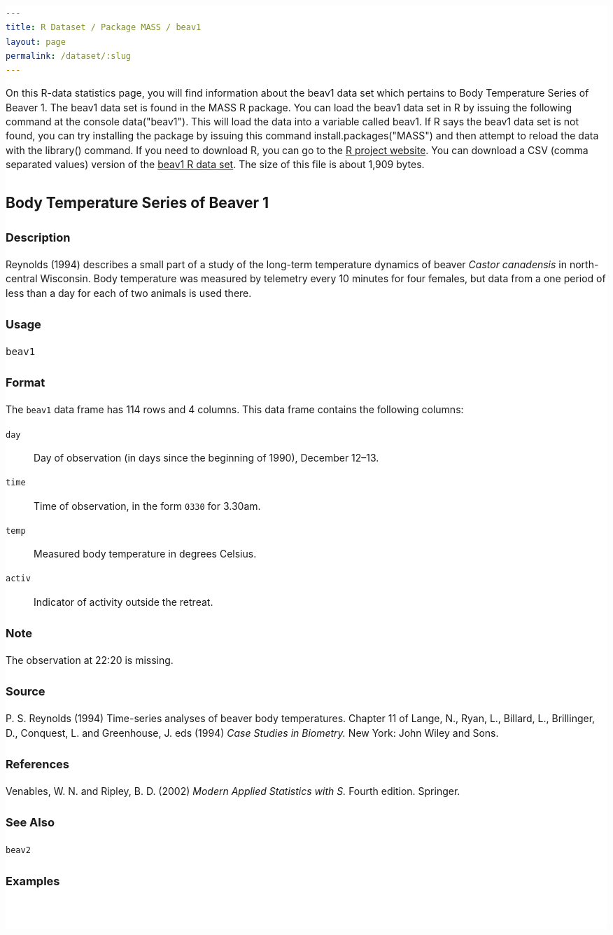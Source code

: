 ```yaml
---
title: R Dataset / Package MASS / beav1
layout: page
permalink: /dataset/:slug
---
```

<div id="dataset-info">
<p>On this R-data statistics page, you will find information about the <span class="mono">beav1</span> data set which pertains to Body Temperature Series of Beaver 1. The <span class="mono">beav1</span> data set is found in the <span class="mono">MASS</span> R package. You can load the <span class="mono">beav1</span> data set in R by issuing the following command at the console <span class="mono">data("beav1")</span>. This will load the data into a variable called <span class="mono">beav1</span>. If R says the <span class="mono">beav1</span> data set is not found, you can try installing the package by issuing this command <span class="mono">install.packages("MASS")</span> and then attempt to reload the data with the <span class="mono">library()</span> command. If you need to download R, you can go to the <a href="https://www.r-project.org">R project website</a>. You can download a CSV (comma separated values) version of the <span class="mono"><a href="../assets/data/csv/dataset-15351.csv">beav1 R data set</a></span>. The size of this file is about 1,909 bytes.</p><h2>Body Temperature Series of Beaver 1</h2>
<h3>Description</h3>
<p>Reynolds (1994) describes a small part of a study of the long-term temperature dynamics of beaver <em>Castor canadensis</em> in north-central Wisconsin. Body temperature was measured by telemetry every 10 minutes for four females, but data from a one period of less than a day for each of two animals is used there.</p>
<h3>Usage</h3>
<pre>
beav1
</pre>
<h3>Format</h3>
<p>The <code>beav1</code> data frame has 114 rows and 4 columns. This data frame contains the following columns:</p>
<dl>
<dt><code>day</code></dt>
<dd>
<p>Day of observation (in days since the beginning of 1990), December 12–13.</p>
</dd>
<dt><code>time</code></dt>
<dd>
<p>Time of observation, in the form <code>0330</code> for 3.30am.</p>
</dd>
<dt><code>temp</code></dt>
<dd>
<p>Measured body temperature in degrees Celsius.</p>
</dd>
<dt><code>activ</code></dt>
<dd>
<p>Indicator of activity outside the retreat.</p>
</dd>
</dl>
<h3>Note</h3>
<p>The observation at 22:20 is missing.</p>
<h3>Source</h3>
<p>P. S. Reynolds (1994) Time-series analyses of beaver body temperatures. Chapter 11 of Lange, N., Ryan, L., Billard, L., Brillinger, D., Conquest, L. and Greenhouse, J. eds (1994) <em>Case Studies in Biometry.</em> New York: John Wiley and Sons.</p>
<h3>References</h3>
<p>Venables, W. N. and Ripley, B. D. (2002) <em>Modern Applied Statistics with S.</em> Fourth edition. Springer.</p>
<h3>See Also</h3>
<p><code>beav2</code></p>
<h3>Examples</h3>
<pre>